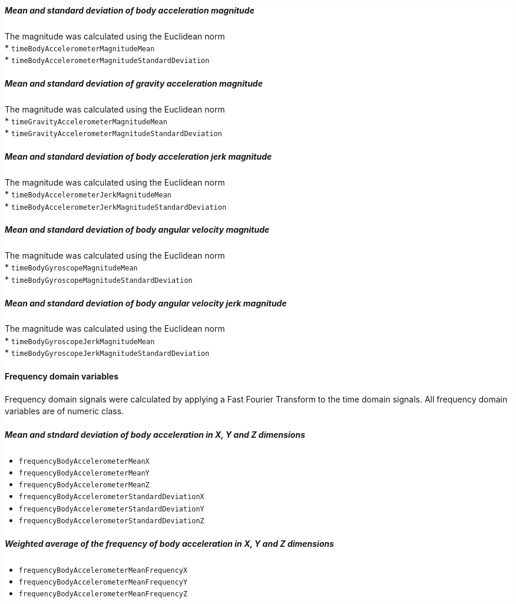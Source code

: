 ##### Mean and standard deviation of body acceleration magnitude

The magnitude was calculated using the Euclidean norm  
\* `timeBodyAccelerometerMagnitudeMean`  
\* `timeBodyAccelerometerMagnitudeStandardDeviation`

##### Mean and standard deviation of gravity acceleration magnitude

The magnitude was calculated using the Euclidean norm  
\* `timeGravityAccelerometerMagnitudeMean`  
\* `timeGravityAccelerometerMagnitudeStandardDeviation`

##### Mean and standard deviation of body acceleration jerk magnitude

The magnitude was calculated using the Euclidean norm  
\* `timeBodyAccelerometerJerkMagnitudeMean`  
\* `timeBodyAccelerometerJerkMagnitudeStandardDeviation`

##### Mean and standard deviation of body angular velocity magnitude

The magnitude was calculated using the Euclidean norm  
\* `timeBodyGyroscopeMagnitudeMean`  
\* `timeBodyGyroscopeMagnitudeStandardDeviation`

##### Mean and standard deviation of body angular velocity jerk magnitude

The magnitude was calculated using the Euclidean norm  
\* `timeBodyGyroscopeJerkMagnitudeMean`  
\* `timeBodyGyroscopeJerkMagnitudeStandardDeviation`

#### Frequency domain variables

Frequency domain signals were calculated by applying a Fast Fourier
Transform to the time domain signals. All frequency domain variables are
of numeric class.

##### Mean and stndard deviation of body acceleration in X, Y and Z dimensions

-   `frequencyBodyAccelerometerMeanX`  
-   `frequencyBodyAccelerometerMeanY`  
-   `frequencyBodyAccelerometerMeanZ`  
-   `frequencyBodyAccelerometerStandardDeviationX`  
-   `frequencyBodyAccelerometerStandardDeviationY`  
-   `frequencyBodyAccelerometerStandardDeviationZ`

##### Weighted average of the frequency of body acceleration in X, Y and Z dimensions

-   `frequencyBodyAccelerometerMeanFrequencyX`  
-   `frequencyBodyAccelerometerMeanFrequencyY`  
-   `frequencyBodyAccelerometerMeanFrequencyZ`
